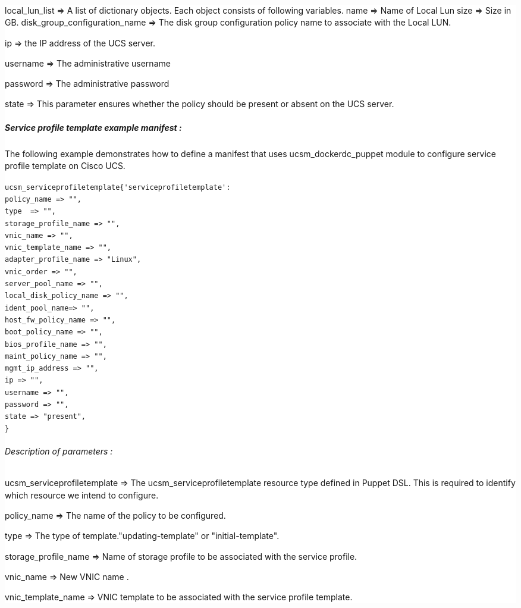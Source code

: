 local_lun_list => A list of dictionary objects. Each object consists of following variables.
                  name => Name of Local Lun
                  size => Size in GB.
                  disk_group_configuration_name => The disk group configuration policy name to associate with the Local LUN.

ip => the IP address of the UCS server.

username => The administrative username

password => The administrative password

state => This parameter ensures whether the policy should be present or absent on the UCS server.

##### Service profile template example manifest :
The following example demonstrates how to define a manifest that uses ucsm_dockerdc_puppet module  to configure service profile template on Cisco UCS.

```
ucsm_serviceprofiletemplate{'serviceprofiletemplate':
policy_name => "",
type  => "",
storage_profile_name => "",
vnic_name => "",
vnic_template_name => "",
adapter_profile_name => "Linux",
vnic_order => "",
server_pool_name => "",
local_disk_policy_name => "",
ident_pool_name=> "",
host_fw_policy_name => "",
boot_policy_name => "",
bios_profile_name => "",
maint_policy_name => "",
mgmt_ip_address => "",
ip => "",
username => "",
password => "",
state => "present",
}
```

###### Description of parameters :

ucsm_serviceprofiletemplate => The ucsm_serviceprofiletemplate resource type defined in Puppet DSL. This is required to identify which resource we intend to configure.

policy_name => The name of the policy to be configured.

type => The type of template."updating-template" or "initial-template".

storage_profile_name => Name of storage profile to be associated with the service profile.

vnic_name => New VNIC name .

vnic_template_name => VNIC template to be associated with the service profile template.

